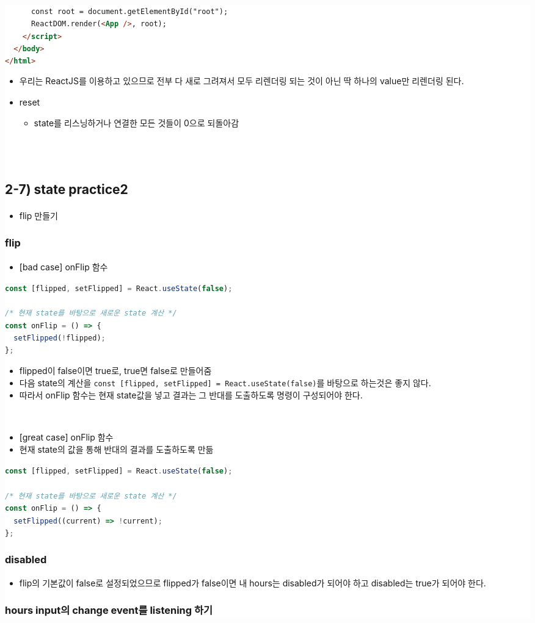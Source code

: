 ```html
      const root = document.getElementById("root");
      ReactDOM.render(<App />, root);
    </script>
  </body>
</html>
```

- 우리는 ReactJS를 이용하고 있으므로 전부 다 새로 그려져서 모두 리렌더링 되는 것이 아닌 딱 하나의 value만 리렌더링 된다.

- reset
  - state를 리스닝하거나 연결한 모든 것들이 0으로 되돌아감

<br><br>

## 2-7) state practice2

- flip 만들기

### flip

- [bad case] onFlip 함수

```jsx
const [flipped, setFlipped] = React.useState(false);

/* 현재 state를 바탕으로 새로운 state 계산 */
const onFlip = () => {
  setFlipped(!flipped);
};
```

- flipped이 false이면 true로, true면 false로 만들어줌
- 다음 state의 계산을 `const [flipped, setFlipped] = React.useState(false)`를 바탕으로 하는것은 좋지 않다.
- 따라서 onFlip 함수는 현재 state값을 넣고 결과는 그 반대를 도출하도록 명령이 구성되어야 한다.

<br>

- [great case] onFlip 함수
- 현재 state의 값을 통해 반대의 결과를 도출하도록 만듦

```jsx
const [flipped, setFlipped] = React.useState(false);

/* 현재 state를 바탕으로 새로운 state 계산 */
const onFlip = () => {
  setFlipped((current) => !current);
};
```

### disabled

- flip의 기본값이 false로 설정되었으므로 flipped가 false이면 내 hours는 disabled가 되어야 하고 disabled는 true가 되어야 한다.

### hours input의 change event를 listening 하기
